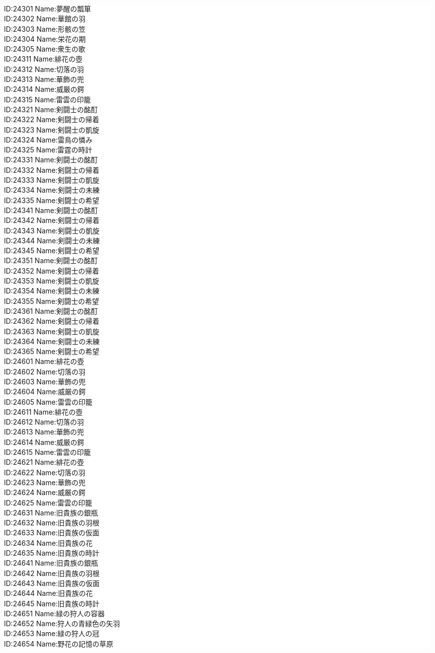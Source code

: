 ID:24301 Name:夢醒の瓢箪<br>
ID:24302 Name:華館の羽<br>
ID:24303 Name:形骸の笠<br>
ID:24304 Name:栄花の期<br>
ID:24305 Name:衆生の歌<br>
ID:24311 Name:緋花の壺<br>
ID:24312 Name:切落の羽<br>
ID:24313 Name:華飾の兜<br>
ID:24314 Name:威厳の鍔<br>
ID:24315 Name:雷雲の印籠<br>
ID:24321 Name:剣闘士の酩酊<br>
ID:24322 Name:剣闘士の帰着<br>
ID:24323 Name:剣闘士の凱旋<br>
ID:24324 Name:雷鳥の憐み<br>
ID:24325 Name:雷霆の時計<br>
ID:24331 Name:剣闘士の酩酊<br>
ID:24332 Name:剣闘士の帰着<br>
ID:24333 Name:剣闘士の凱旋<br>
ID:24334 Name:剣闘士の未練<br>
ID:24335 Name:剣闘士の希望<br>
ID:24341 Name:剣闘士の酩酊<br>
ID:24342 Name:剣闘士の帰着<br>
ID:24343 Name:剣闘士の凱旋<br>
ID:24344 Name:剣闘士の未練<br>
ID:24345 Name:剣闘士の希望<br>
ID:24351 Name:剣闘士の酩酊<br>
ID:24352 Name:剣闘士の帰着<br>
ID:24353 Name:剣闘士の凱旋<br>
ID:24354 Name:剣闘士の未練<br>
ID:24355 Name:剣闘士の希望<br>
ID:24361 Name:剣闘士の酩酊<br>
ID:24362 Name:剣闘士の帰着<br>
ID:24363 Name:剣闘士の凱旋<br>
ID:24364 Name:剣闘士の未練<br>
ID:24365 Name:剣闘士の希望<br>
ID:24601 Name:緋花の壺<br>
ID:24602 Name:切落の羽<br>
ID:24603 Name:華飾の兜<br>
ID:24604 Name:威厳の鍔<br>
ID:24605 Name:雷雲の印籠<br>
ID:24611 Name:緋花の壺<br>
ID:24612 Name:切落の羽<br>
ID:24613 Name:華飾の兜<br>
ID:24614 Name:威厳の鍔<br>
ID:24615 Name:雷雲の印籠<br>
ID:24621 Name:緋花の壺<br>
ID:24622 Name:切落の羽<br>
ID:24623 Name:華飾の兜<br>
ID:24624 Name:威厳の鍔<br>
ID:24625 Name:雷雲の印籠<br>
ID:24631 Name:旧貴族の銀瓶<br>
ID:24632 Name:旧貴族の羽根<br>
ID:24633 Name:旧貴族の仮面<br>
ID:24634 Name:旧貴族の花<br>
ID:24635 Name:旧貴族の時計<br>
ID:24641 Name:旧貴族の銀瓶<br>
ID:24642 Name:旧貴族の羽根<br>
ID:24643 Name:旧貴族の仮面<br>
ID:24644 Name:旧貴族の花<br>
ID:24645 Name:旧貴族の時計<br>
ID:24651 Name:緑の狩人の容器<br>
ID:24652 Name:狩人の青緑色の矢羽<br>
ID:24653 Name:緑の狩人の冠<br>
ID:24654 Name:野花の記憶の草原<br>